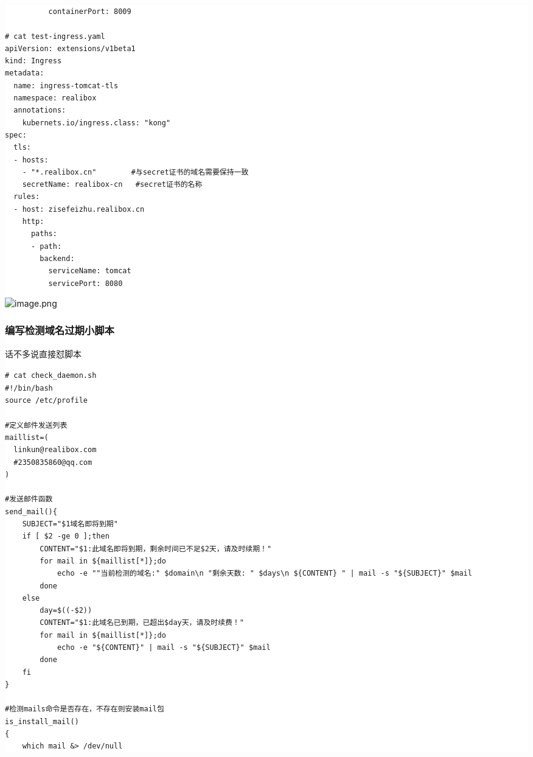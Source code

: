 ```
          containerPort: 8009

# cat test-ingress.yaml
apiVersion: extensions/v1beta1
kind: Ingress
metadata:
  name: ingress-tomcat-tls
  namespace: realibox
  annotations:
    kubernets.io/ingress.class: "kong"
spec:
  tls:
  - hosts:
    - "*.realibox.cn"        #与secret证书的域名需要保持一致
    secretName: realibox-cn   #secret证书的名称
  rules:
  - host: zisefeizhu.realibox.cn
    http:
      paths:
      - path:
        backend:
          serviceName: tomcat
          servicePort: 8080
```

![image.png](https://cdn.nlark.com/yuque/0/2020/png/1143489/1599632290442-9096aab6-cb32-4588-972d-d80b12ab12c5.png?x-oss-process=image%2Fresize%2Cw_1500)

### 编写检测域名过期小脚本

话不多说直接怼脚本

```
# cat check_daemon.sh
#!/bin/bash
source /etc/profile

#定义邮件发送列表
maillist=(
  linkun@realibox.com
  #2350835860@qq.com
)

#发送邮件函数
send_mail(){
    SUBJECT="$1域名即将到期"
    if [ $2 -ge 0 ];then
        CONTENT="$1:此域名即将到期，剩余时间已不足$2天，请及时续期！"
        for mail in ${maillist[*]};do
            echo -e ""当前检测的域名:" $domain\n "剩余天数: " $days\n ${CONTENT} " | mail -s "${SUBJECT}" $mail
        done
    else
        day=$((-$2))
        CONTENT="$1:此域名已到期，已超出$day天，请及时续费！"
        for mail in ${maillist[*]};do
            echo -e "${CONTENT}" | mail -s "${SUBJECT}" $mail
        done
    fi
}

#检测mails命令是否存在，不存在则安装mail包
is_install_mail()
{
    which mail &> /dev/null
```